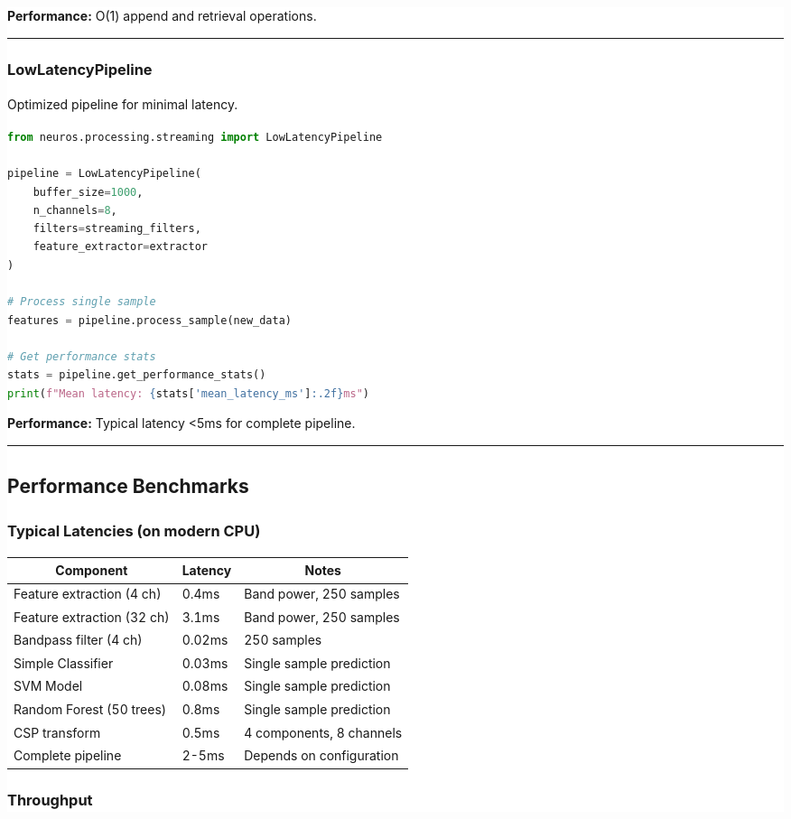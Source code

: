 **Performance:** O(1) append and retrieval operations.

---

### LowLatencyPipeline

Optimized pipeline for minimal latency.

```python
from neuros.processing.streaming import LowLatencyPipeline

pipeline = LowLatencyPipeline(
    buffer_size=1000,
    n_channels=8,
    filters=streaming_filters,
    feature_extractor=extractor
)

# Process single sample
features = pipeline.process_sample(new_data)

# Get performance stats
stats = pipeline.get_performance_stats()
print(f"Mean latency: {stats['mean_latency_ms']:.2f}ms")
```

**Performance:** Typical latency <5ms for complete pipeline.

---

## Performance Benchmarks

### Typical Latencies (on modern CPU)

| Component | Latency | Notes |
|-----------|---------|-------|
| Feature extraction (4 ch) | 0.4ms | Band power, 250 samples |
| Feature extraction (32 ch) | 3.1ms | Band power, 250 samples |
| Bandpass filter (4 ch) | 0.02ms | 250 samples |
| Simple Classifier | 0.03ms | Single sample prediction |
| SVM Model | 0.08ms | Single sample prediction |
| Random Forest (50 trees) | 0.8ms | Single sample prediction |
| CSP transform | 0.5ms | 4 components, 8 channels |
| Complete pipeline | 2-5ms | Depends on configuration |

### Throughput
